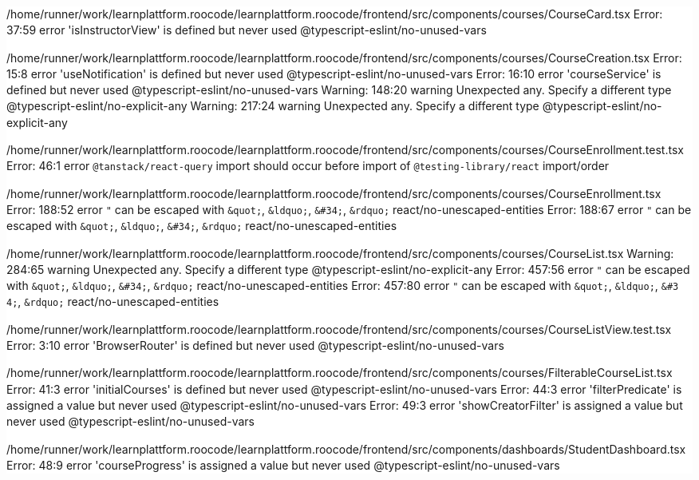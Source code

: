 /home/runner/work/learnplattform.roocode/learnplattform.roocode/frontend/src/components/courses/CourseCard.tsx
Error:   37:59  error  'isInstructorView' is defined but never used  @typescript-eslint/no-unused-vars

/home/runner/work/learnplattform.roocode/learnplattform.roocode/frontend/src/components/courses/CourseCreation.tsx
Error:    15:8   error    'useNotification' is defined but never used  @typescript-eslint/no-unused-vars
Error:    16:10  error    'courseService' is defined but never used    @typescript-eslint/no-unused-vars
Warning:   148:20  warning  Unexpected any. Specify a different type     @typescript-eslint/no-explicit-any
Warning:   217:24  warning  Unexpected any. Specify a different type     @typescript-eslint/no-explicit-any

/home/runner/work/learnplattform.roocode/learnplattform.roocode/frontend/src/components/courses/CourseEnrollment.test.tsx
Error:   46:1  error  `@tanstack/react-query` import should occur before import of `@testing-library/react`  import/order

/home/runner/work/learnplattform.roocode/learnplattform.roocode/frontend/src/components/courses/CourseEnrollment.tsx
Error:   188:52  error  `"` can be escaped with `&quot;`, `&ldquo;`, `&#34;`, `&rdquo;`  react/no-unescaped-entities
Error:   188:67  error  `"` can be escaped with `&quot;`, `&ldquo;`, `&#34;`, `&rdquo;`  react/no-unescaped-entities

/home/runner/work/learnplattform.roocode/learnplattform.roocode/frontend/src/components/courses/CourseList.tsx
Warning:   284:65  warning  Unexpected any. Specify a different type                         @typescript-eslint/no-explicit-any
Error:   457:56  error    `"` can be escaped with `&quot;`, `&ldquo;`, `&#34;`, `&rdquo;`  react/no-unescaped-entities
Error:   457:80  error    `"` can be escaped with `&quot;`, `&ldquo;`, `&#34;`, `&rdquo;`  react/no-unescaped-entities

/home/runner/work/learnplattform.roocode/learnplattform.roocode/frontend/src/components/courses/CourseListView.test.tsx
Error:   3:10  error  'BrowserRouter' is defined but never used  @typescript-eslint/no-unused-vars

/home/runner/work/learnplattform.roocode/learnplattform.roocode/frontend/src/components/courses/FilterableCourseList.tsx
Error:   41:3  error  'initialCourses' is defined but never used              @typescript-eslint/no-unused-vars
Error:   44:3  error  'filterPredicate' is assigned a value but never used    @typescript-eslint/no-unused-vars
Error:   49:3  error  'showCreatorFilter' is assigned a value but never used  @typescript-eslint/no-unused-vars

/home/runner/work/learnplattform.roocode/learnplattform.roocode/frontend/src/components/dashboards/StudentDashboard.tsx
Error:   48:9  error  'courseProgress' is assigned a value but never used  @typescript-eslint/no-unused-vars
